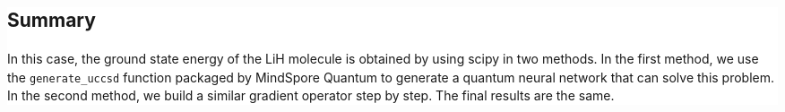 ## Summary

In this case, the ground state energy of the LiH molecule is obtained by using scipy in two methods. In the first method, we use the `generate_uccsd` function packaged by MindSpore Quantum to generate a quantum neural network that can solve this problem. In the second method, we build a similar gradient operator step by step. The final results are the same.
